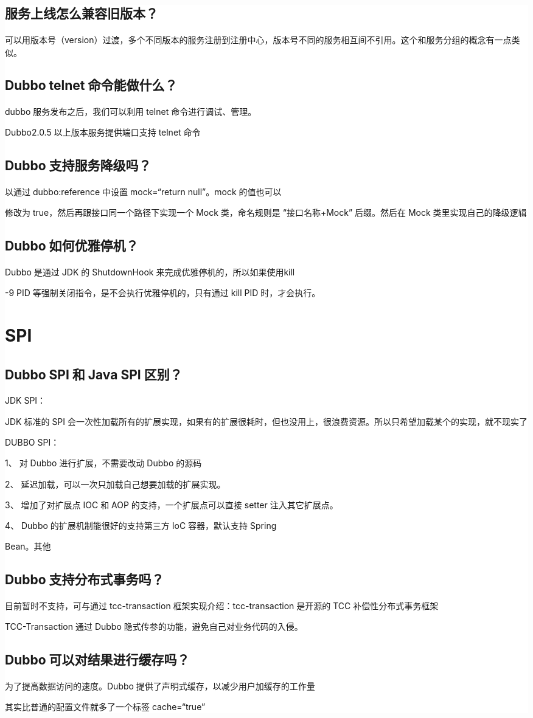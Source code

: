 ## 服务上线怎么兼容旧版本？

可以用版本号（version）过渡，多个不同版本的服务注册到注册中心，版本号不同的服务相互间不引用。这个和服务分组的概念有一点类似。

## Dubbo telnet 命令能做什么？

dubbo 服务发布之后，我们可以利用 telnet 命令进行调试、管理。

Dubbo2.0.5 以上版本服务提供端口支持 telnet 命令

## Dubbo 支持服务降级吗？

以通过 dubbo:reference 中设置 mock=“return null”。mock 的值也可以

修改为 true，然后再跟接口同一个路径下实现一个 Mock 类，命名规则是 “接口名称+Mock” 后缀。然后在 Mock 类里实现自己的降级逻辑

## Dubbo 如何优雅停机？

Dubbo 是通过 JDK 的 ShutdownHook 来完成优雅停机的，所以如果使用kill

-9 PID 等强制关闭指令，是不会执行优雅停机的，只有通过 kill PID 时，才会执行。

# SPI

## Dubbo SPI 和 Java SPI 区别？

JDK SPI：

JDK 标准的 SPI 会一次性加载所有的扩展实现，如果有的扩展很耗时，但也没用上，很浪费资源。所以只希望加载某个的实现，就不现实了

DUBBO SPI：

1、     对 Dubbo 进行扩展，不需要改动 Dubbo 的源码

2、     延迟加载，可以一次只加载自己想要加载的扩展实现。

3、     增加了对扩展点 IOC 和 AOP 的支持，一个扩展点可以直接 setter 注入其它扩展点。

4、     Dubbo 的扩展机制能很好的支持第三方 IoC 容器，默认支持 Spring

Bean。其他

## Dubbo 支持分布式事务吗？

目前暂时不支持，可与通过 tcc-transaction 框架实现介绍：tcc-transaction 是开源的 TCC 补偿性分布式事务框架

TCC-Transaction 通过 Dubbo 隐式传参的功能，避免自己对业务代码的入侵。

## Dubbo 可以对结果进行缓存吗？

为了提高数据访问的速度。Dubbo 提供了声明式缓存，以减少用户加缓存的工作量

其实比普通的配置文件就多了一个标签 cache=“true”
